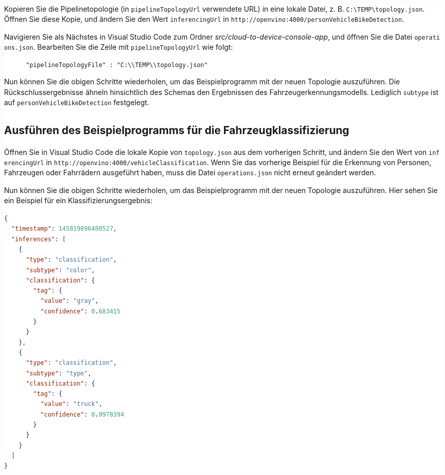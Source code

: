 Kopieren Sie die Pipelinetopologie (in `pipelineTopologyUrl` verwendete URL) in eine lokale Datei, z. B. `C:\TEMP\topology.json`. Öffnen Sie diese Kopie, und ändern Sie den Wert `inferencingUrl` in `http://openvino:4000/personVehicleBikeDetection`.

Navigieren Sie als Nächstes in Visual Studio Code zum Ordner *src/cloud-to-device-console-app*, und öffnen Sie die Datei `operations.json`. Bearbeiten Sie die Zeile mit `pipelineTopologyUrl` wie folgt:

```
      "pipelineTopologyFile" : "C:\\TEMP\\topology.json" 
```
Nun können Sie die obigen Schritte wiederholen, um das Beispielprogramm mit der neuen Topologie auszuführen. Die Rückschlussergebnisse ähneln hinsichtlich des Schemas den Ergebnissen des Fahrzeugerkennungsmodells. Lediglich `subtype` ist auf `personVehicleBikeDetection` festgelegt.

## <a name="run-the-sample-program-to-classify-vehicles"></a>Ausführen des Beispielprogramms für die Fahrzeugklassifizierung
Öffnen Sie in Visual Studio Code die lokale Kopie von `topology.json` aus dem vorherigen Schritt, und ändern Sie den Wert von `inferencingUrl` in `http://openvino:4000/vehicleClassification`. Wenn Sie das vorherige Beispiel für die Erkennung von Personen, Fahrzeugen oder Fahrrädern ausgeführt haben, muss die Datei `operations.json` nicht erneut geändert werden.

Nun können Sie die obigen Schritte wiederholen, um das Beispielprogramm mit der neuen Topologie auszuführen. Hier sehen Sie ein Beispiel für ein Klassifizierungsergebnis:

```json
{
  "timestamp": 145819896480527,
  "inferences": [
    {
      "type": "classification",
      "subtype": "color",
      "classification": {
        "tag": {
          "value": "gray",
          "confidence": 0.683415
        }
      }
    },
    {
      "type": "classification",
      "subtype": "type",
      "classification": {
        "tag": {
          "value": "truck",
          "confidence": 0.9978394
        }
      }
    }
  ]
}

```
